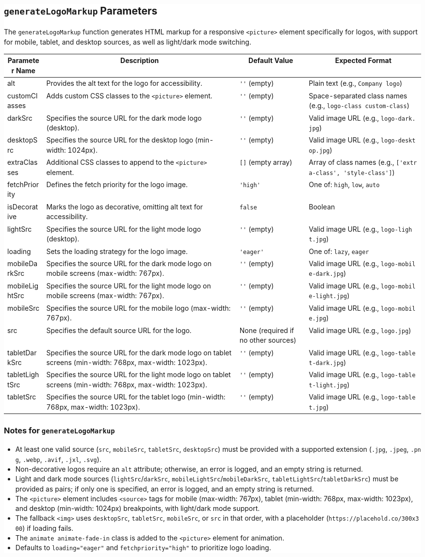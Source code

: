 ## `generateLogoMarkup` Parameters

The `generateLogoMarkup` function generates HTML markup for a responsive `<picture>` element specifically for logos, with support for mobile, tablet, and desktop sources, as well as light/dark mode switching.

| Parameter Name | Description | Default Value | Expected Format |
|----------------|-------------|---------------|-----------------|
| alt | Provides the alt text for the logo for accessibility. | `''` (empty) | Plain text (e.g., `Company logo`) |
| customClasses | Adds custom CSS classes to the `<picture>` element. | `''` (empty) | Space-separated class names (e.g., `logo-class custom-class`) |
| darkSrc | Specifies the source URL for the dark mode logo (desktop). | `''` (empty) | Valid image URL (e.g., `logo-dark.jpg`) |
| desktopSrc | Specifies the source URL for the desktop logo (min-width: 1024px). | `''` (empty) | Valid image URL (e.g., `logo-desktop.jpg`) |
| extraClasses | Additional CSS classes to append to the `<picture>` element. | `[]` (empty array) | Array of class names (e.g., `['extra-class', 'style-class']`) |
| fetchPriority | Defines the fetch priority for the logo image. | `'high'` | One of: `high`, `low`, `auto` |
| isDecorative | Marks the logo as decorative, omitting alt text for accessibility. | `false` | Boolean |
| lightSrc | Specifies the source URL for the light mode logo (desktop). | `''` (empty) | Valid image URL (e.g., `logo-light.jpg`) |
| loading | Sets the loading strategy for the logo image. | `'eager'` | One of: `lazy`, `eager` |
| mobileDarkSrc | Specifies the source URL for the dark mode logo on mobile screens (max-width: 767px). | `''` (empty) | Valid image URL (e.g., `logo-mobile-dark.jpg`) |
| mobileLightSrc | Specifies the source URL for the light mode logo on mobile screens (max-width: 767px). | `''` (empty) | Valid image URL (e.g., `logo-mobile-light.jpg`) |
| mobileSrc | Specifies the source URL for the mobile logo (max-width: 767px). | `''` (empty) | Valid image URL (e.g., `logo-mobile.jpg`) |
| src | Specifies the default source URL for the logo. | None (required if no other sources) | Valid image URL (e.g., `logo.jpg`) |
| tabletDarkSrc | Specifies the source URL for the dark mode logo on tablet screens (min-width: 768px, max-width: 1023px). | `''` (empty) | Valid image URL (e.g., `logo-tablet-dark.jpg`) |
| tabletLightSrc | Specifies the source URL for the light mode logo on tablet screens (min-width: 768px, max-width: 1023px). | `''` (empty) | Valid image URL (e.g., `logo-tablet-light.jpg`) |
| tabletSrc | Specifies the source URL for the tablet logo (min-width: 768px, max-width: 1023px). | `''` (empty) | Valid image URL (e.g., `logo-tablet.jpg`) |

### Notes for `generateLogoMarkup`
- At least one valid source (`src`, `mobileSrc`, `tabletSrc`, `desktopSrc`) must be provided with a supported extension (`.jpg`, `.jpeg`, `.png`, `.webp`, `.avif`, `.jxl`, `.svg`).
- Non-decorative logos require an `alt` attribute; otherwise, an error is logged, and an empty string is returned.
- Light and dark mode sources (`lightSrc`/`darkSrc`, `mobileLightSrc`/`mobileDarkSrc`, `tabletLightSrc`/`tabletDarkSrc`) must be provided as pairs; if only one is specified, an error is logged, and an empty string is returned.
- The `<picture>` element includes `<source>` tags for mobile (max-width: 767px), tablet (min-width: 768px, max-width: 1023px), and desktop (min-width: 1024px) breakpoints, with light/dark mode support.
- The fallback `<img>` uses `desktopSrc`, `tabletSrc`, `mobileSrc`, or `src` in that order, with a placeholder (`https://placehold.co/300x300`) if loading fails.
- The `animate animate-fade-in` class is added to the `<picture>` element for animation.
- Defaults to `loading="eager"` and `fetchpriority="high"` to prioritize logo loading.
